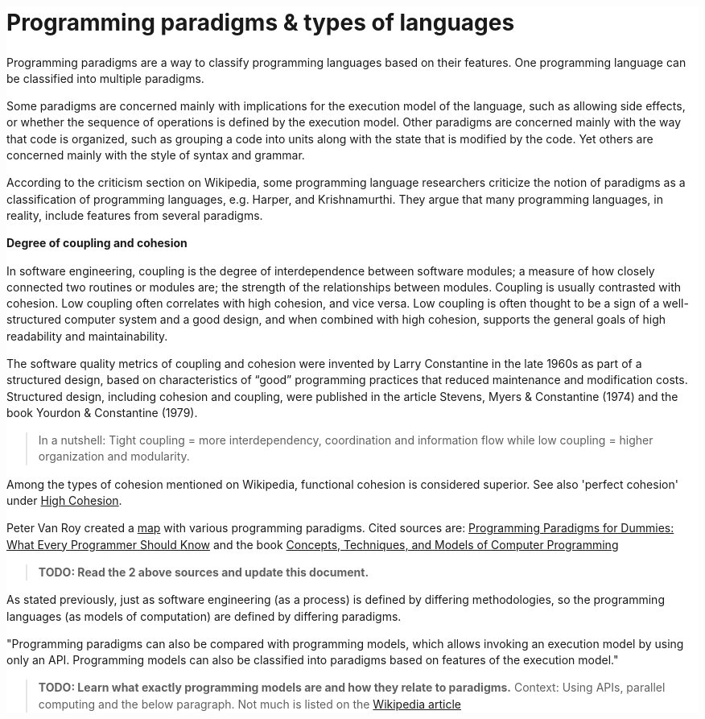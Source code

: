 # Programming paradigms & types of languages

Programming paradigms are a way to classify programming languages based on their features. One programming language can be classified into multiple paradigms.

Some paradigms are concerned mainly with implications for the execution model of the language, such as allowing side effects, or whether the sequence of operations is defined by the execution model. Other paradigms are concerned mainly with the way that code is organized, such as grouping a code into units along with the state that is modified by the code. Yet others are concerned mainly with the style of syntax and grammar.

According to the criticism section on Wikipedia, some programming language researchers criticize the notion of paradigms as a classification of programming languages, e.g. Harper, and Krishnamurthi. They argue that many programming languages, in reality, include features from several paradigms.

**Degree of coupling and cohesion**

In software engineering, coupling is the degree of interdependence between software modules; a measure of how closely connected two routines or modules are; the strength of the relationships between modules. Coupling is usually contrasted with cohesion. Low coupling often correlates with high cohesion, and vice versa. Low coupling is often thought to be a sign of a well-structured computer system and a good design, and when combined with high cohesion, supports the general goals of high readability and maintainability.

The software quality metrics of coupling and cohesion were invented by Larry Constantine in the late 1960s as part of a structured design, based on characteristics of “good” programming practices that reduced maintenance and modification costs. Structured design, including cohesion and coupling, were published in the article Stevens, Myers & Constantine (1974) and the book Yourdon & Constantine (1979).

> In a nutshell: Tight coupling = more interdependency, coordination and information flow while low coupling = higher organization and modularity.

Among the types of cohesion mentioned on Wikipedia, functional cohesion is considered superior. See also 'perfect cohesion' under [High Cohesion](https://en.wikipedia.org/wiki/Cohesion_(computer_science)#High_cohesion).

Peter Van Roy created a [map](https://upload.wikimedia.org/wikipedia/commons/f/f7/Programming_paradigms.svg) with various programming paradigms. Cited sources are: [Programming Paradigms for Dummies: What Every Programmer Should Know](https://www.info.ucl.ac.be/~pvr/VanRoyChapter.pdf) and the book [Concepts, Techniques, and Models of Computer Programming](https://books.google.gr/books?id=_bmyEnUnfTsC&redir_esc=y)

> **TODO: Read the 2 above sources and update this document.**

As stated previously, just as software engineering (as a process) is defined by differing methodologies, so the programming languages (as models of computation) are defined by differing paradigms. 

"Programming paradigms can also be compared with programming models, which allows invoking an execution model by using only an API. Programming models can also be classified into paradigms based on features of the execution model."

> **TODO: Learn what exactly programming models are and how they relate to paradigms.** Context: Using APIs, parallel computing and the below paragraph. Not much is listed on the [Wikipedia article](https://en.wikipedia.org/wiki/Programming_model)
